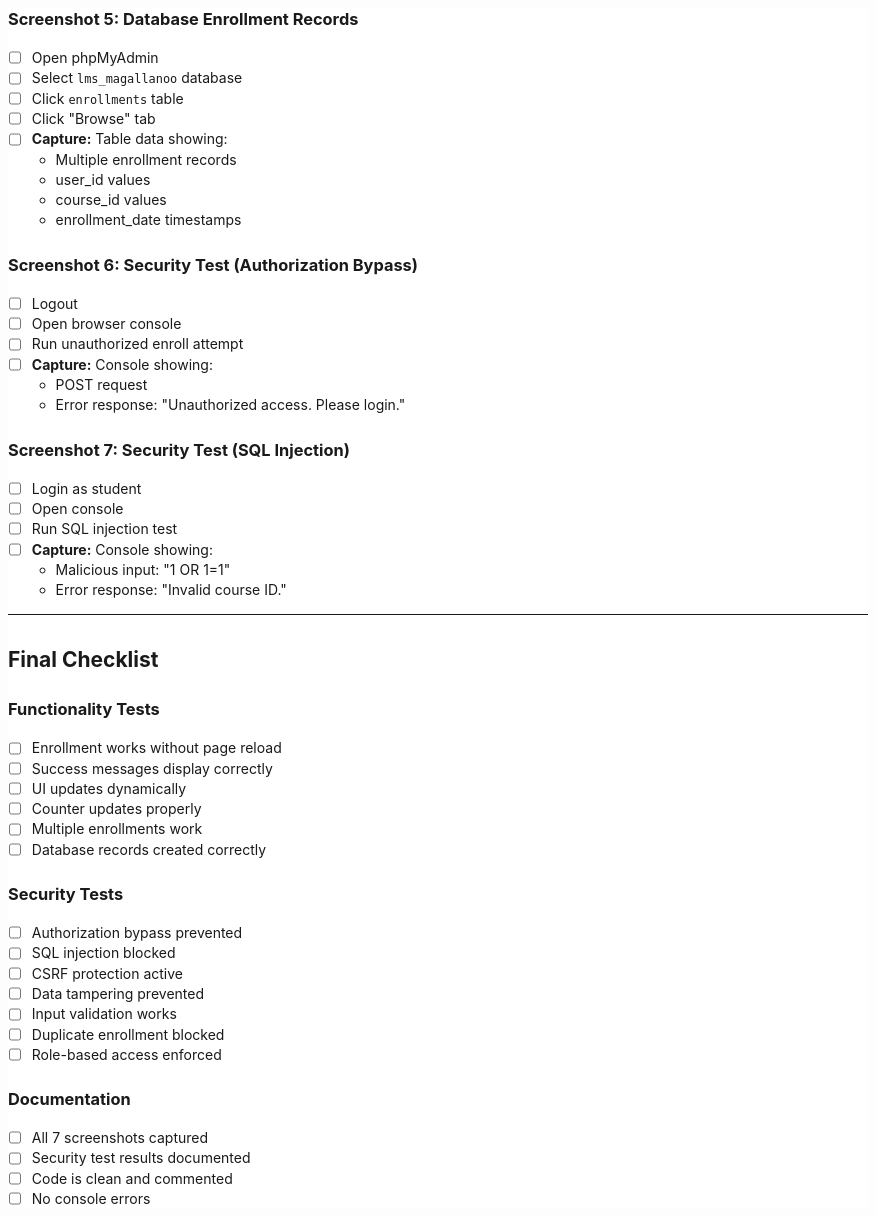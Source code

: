 ### Screenshot 5: Database Enrollment Records
- [ ] Open phpMyAdmin
- [ ] Select `lms_magallanoo` database
- [ ] Click `enrollments` table
- [ ] Click "Browse" tab
- [ ] **Capture:** Table data showing:
  - Multiple enrollment records
  - user_id values
  - course_id values
  - enrollment_date timestamps

### Screenshot 6: Security Test (Authorization Bypass)
- [ ] Logout
- [ ] Open browser console
- [ ] Run unauthorized enroll attempt
- [ ] **Capture:** Console showing:
  - POST request
  - Error response: "Unauthorized access. Please login."

### Screenshot 7: Security Test (SQL Injection)
- [ ] Login as student
- [ ] Open console
- [ ] Run SQL injection test
- [ ] **Capture:** Console showing:
  - Malicious input: "1 OR 1=1"
  - Error response: "Invalid course ID."

---

## Final Checklist

### Functionality Tests
- [ ] Enrollment works without page reload
- [ ] Success messages display correctly
- [ ] UI updates dynamically
- [ ] Counter updates properly
- [ ] Multiple enrollments work
- [ ] Database records created correctly

### Security Tests
- [ ] Authorization bypass prevented
- [ ] SQL injection blocked
- [ ] CSRF protection active
- [ ] Data tampering prevented
- [ ] Input validation works
- [ ] Duplicate enrollment blocked
- [ ] Role-based access enforced

### Documentation
- [ ] All 7 screenshots captured
- [ ] Security test results documented
- [ ] Code is clean and commented
- [ ] No console errors
